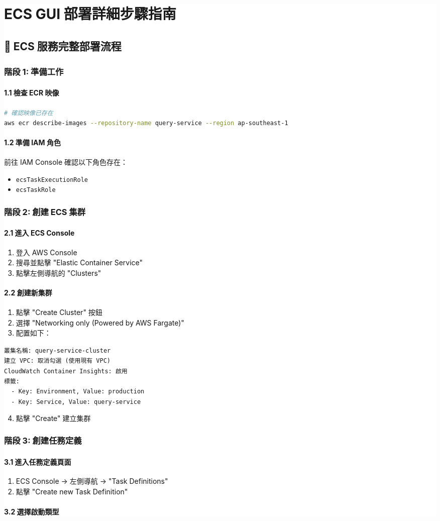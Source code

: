 # ECS GUI 部署詳細步驟指南

## 🎯 ECS 服務完整部署流程

### 階段 1: 準備工作

#### 1.1 檢查 ECR 映像

```bash
# 確認映像已存在
aws ecr describe-images --repository-name query-service --region ap-southeast-1
```

#### 1.2 準備 IAM 角色

前往 IAM Console 確認以下角色存在：

- `ecsTaskExecutionRole`
- `ecsTaskRole`

### 階段 2: 創建 ECS 集群

#### 2.1 進入 ECS Console

1. 登入 AWS Console
2. 搜尋並點擊 "Elastic Container Service"
3. 點擊左側導航的 "Clusters"

#### 2.2 創建新集群

1. 點擊 "Create Cluster" 按鈕
2. 選擇 "Networking only (Powered by AWS Fargate)"
3. 配置如下：

```
叢集名稱: query-service-cluster
建立 VPC: 取消勾選 (使用現有 VPC)
CloudWatch Container Insights: 啟用
標籤:
  - Key: Environment, Value: production
  - Key: Service, Value: query-service
```

4. 點擊 "Create" 建立集群

### 階段 3: 創建任務定義

#### 3.1 進入任務定義頁面

1. ECS Console → 左側導航 → "Task Definitions"
2. 點擊 "Create new Task Definition"

#### 3.2 選擇啟動類型
